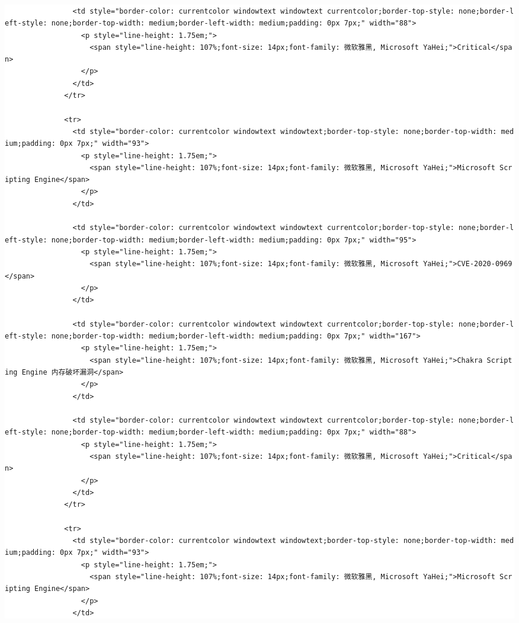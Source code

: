                     <td style="border-color: currentcolor windowtext windowtext currentcolor;border-top-style: none;border-left-style: none;border-top-width: medium;border-left-width: medium;padding: 0px 7px;" width="88">
                      <p style="line-height: 1.75em;">
                        <span style="line-height: 107%;font-size: 14px;font-family: 微软雅黑, Microsoft YaHei;">Critical</span>
                      </p>
                    </td>
                  </tr>
                  
                  <tr>
                    <td style="border-color: currentcolor windowtext windowtext;border-top-style: none;border-top-width: medium;padding: 0px 7px;" width="93">
                      <p style="line-height: 1.75em;">
                        <span style="line-height: 107%;font-size: 14px;font-family: 微软雅黑, Microsoft YaHei;">Microsoft Scripting Engine</span>
                      </p>
                    </td>
                    
                    <td style="border-color: currentcolor windowtext windowtext currentcolor;border-top-style: none;border-left-style: none;border-top-width: medium;border-left-width: medium;padding: 0px 7px;" width="95">
                      <p style="line-height: 1.75em;">
                        <span style="line-height: 107%;font-size: 14px;font-family: 微软雅黑, Microsoft YaHei;">CVE-2020-0969</span>
                      </p>
                    </td>
                    
                    <td style="border-color: currentcolor windowtext windowtext currentcolor;border-top-style: none;border-left-style: none;border-top-width: medium;border-left-width: medium;padding: 0px 7px;" width="167">
                      <p style="line-height: 1.75em;">
                        <span style="line-height: 107%;font-size: 14px;font-family: 微软雅黑, Microsoft YaHei;">Chakra Scripting Engine 内存破坏漏洞</span>
                      </p>
                    </td>
                    
                    <td style="border-color: currentcolor windowtext windowtext currentcolor;border-top-style: none;border-left-style: none;border-top-width: medium;border-left-width: medium;padding: 0px 7px;" width="88">
                      <p style="line-height: 1.75em;">
                        <span style="line-height: 107%;font-size: 14px;font-family: 微软雅黑, Microsoft YaHei;">Critical</span>
                      </p>
                    </td>
                  </tr>
                  
                  <tr>
                    <td style="border-color: currentcolor windowtext windowtext;border-top-style: none;border-top-width: medium;padding: 0px 7px;" width="93">
                      <p style="line-height: 1.75em;">
                        <span style="line-height: 107%;font-size: 14px;font-family: 微软雅黑, Microsoft YaHei;">Microsoft Scripting Engine</span>
                      </p>
                    </td>
                    